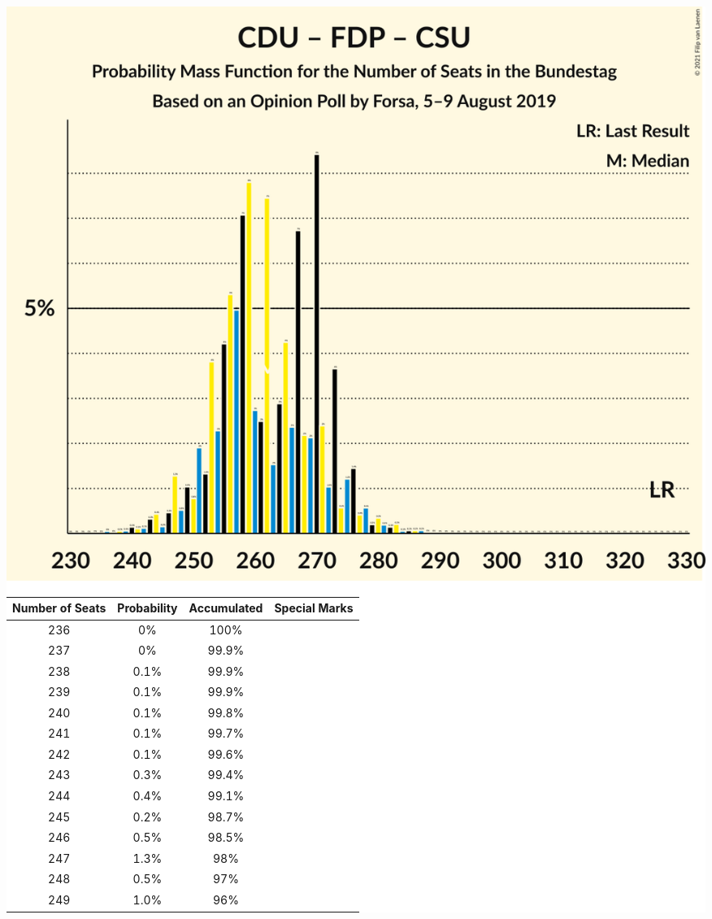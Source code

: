 ![Graph with seats probability mass function not yet produced](2019-08-09-Forsa-coalitions-seats-pmf-cdu–fdp–csu.png "Seats Probability Mass Function")

| Number of Seats | Probability | Accumulated | Special Marks |
|:---------------:|:-----------:|:-----------:|:-------------:|
| 236 | 0% | 100% |  |
| 237 | 0% | 99.9% |  |
| 238 | 0.1% | 99.9% |  |
| 239 | 0.1% | 99.9% |  |
| 240 | 0.1% | 99.8% |  |
| 241 | 0.1% | 99.7% |  |
| 242 | 0.1% | 99.6% |  |
| 243 | 0.3% | 99.4% |  |
| 244 | 0.4% | 99.1% |  |
| 245 | 0.2% | 98.7% |  |
| 246 | 0.5% | 98.5% |  |
| 247 | 1.3% | 98% |  |
| 248 | 0.5% | 97% |  |
| 249 | 1.0% | 96% |  |